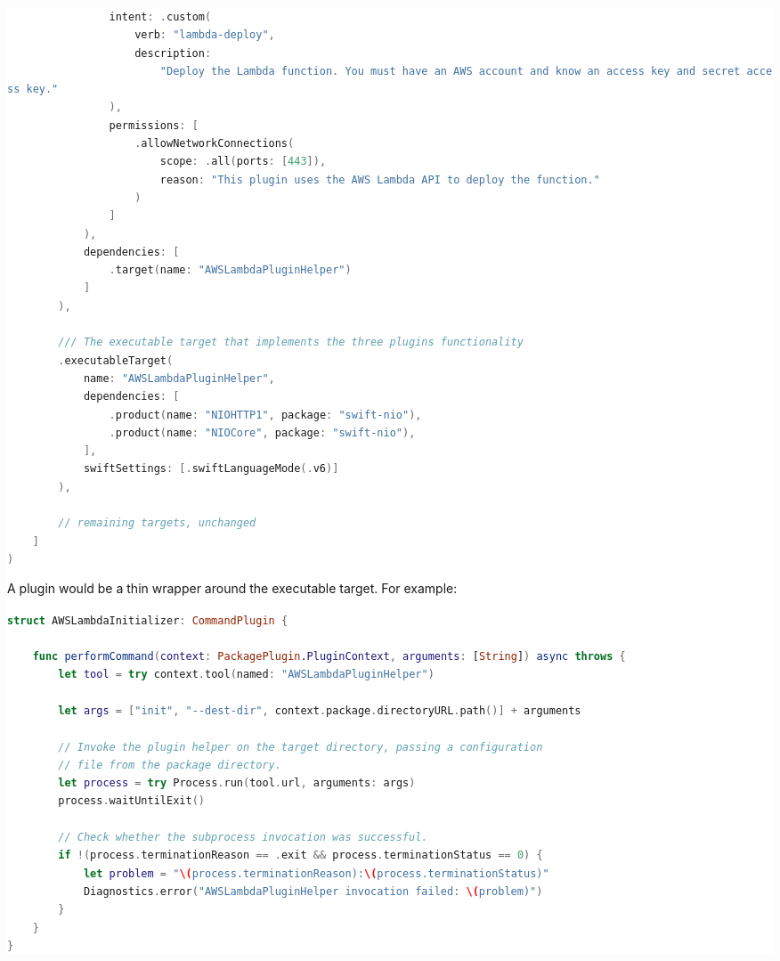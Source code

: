 ```swift
                intent: .custom(
                    verb: "lambda-deploy",
                    description:
                        "Deploy the Lambda function. You must have an AWS account and know an access key and secret access key."
                ),
                permissions: [
                    .allowNetworkConnections(
                        scope: .all(ports: [443]),
                        reason: "This plugin uses the AWS Lambda API to deploy the function."
                    )
                ]
            ),
            dependencies: [
                .target(name: "AWSLambdaPluginHelper")
            ]
        ),

        /// The executable target that implements the three plugins functionality
        .executableTarget(
            name: "AWSLambdaPluginHelper",
            dependencies: [
                .product(name: "NIOHTTP1", package: "swift-nio"),
                .product(name: "NIOCore", package: "swift-nio"),
            ],
            swiftSettings: [.swiftLanguageMode(.v6)]
        ),

        // remaining targets, unchanged
    ]
)

```

A plugin would be a thin wrapper around the executable target. For example:

```swift
struct AWSLambdaInitializer: CommandPlugin {

    func performCommand(context: PackagePlugin.PluginContext, arguments: [String]) async throws {
        let tool = try context.tool(named: "AWSLambdaPluginHelper")

        let args = ["init", "--dest-dir", context.package.directoryURL.path()] + arguments

        // Invoke the plugin helper on the target directory, passing a configuration
        // file from the package directory.
        let process = try Process.run(tool.url, arguments: args)
        process.waitUntilExit()

        // Check whether the subprocess invocation was successful.
        if !(process.terminationReason == .exit && process.terminationStatus == 0) {
            let problem = "\(process.terminationReason):\(process.terminationStatus)"
            Diagnostics.error("AWSLambdaPluginHelper invocation failed: \(problem)")
        }
    }
}
```
